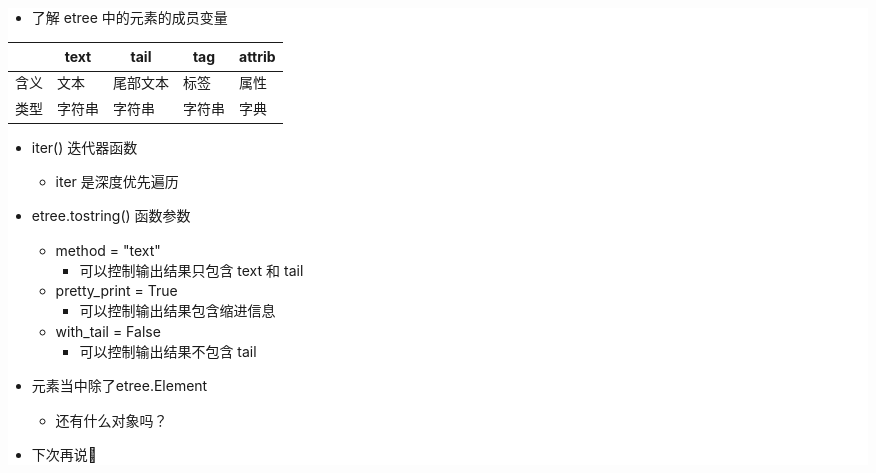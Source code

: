 - 了解 etree 中的元素的成员变量

|  | text | tail | tag | attrib |
|---|---|---|---|---|
| 含义 | 文本 | 尾部文本 | 标签 | 属性 |
| 类型 | 字符串 |字符串 |字符串 |字典 |

- iter() 迭代器函数
    - iter 是深度优先遍历

- etree.tostring() 函数参数
  - method = "text" 
	- 可以控制输出结果只包含 text 和 tail
  - pretty_print = True 
	- 可以控制输出结果包含缩进信息
  - with_tail = False 
	- 可以控制输出结果不包含 tail
- 元素当中除了etree.Element
	- 还有什么对象吗？
- 下次再说👋